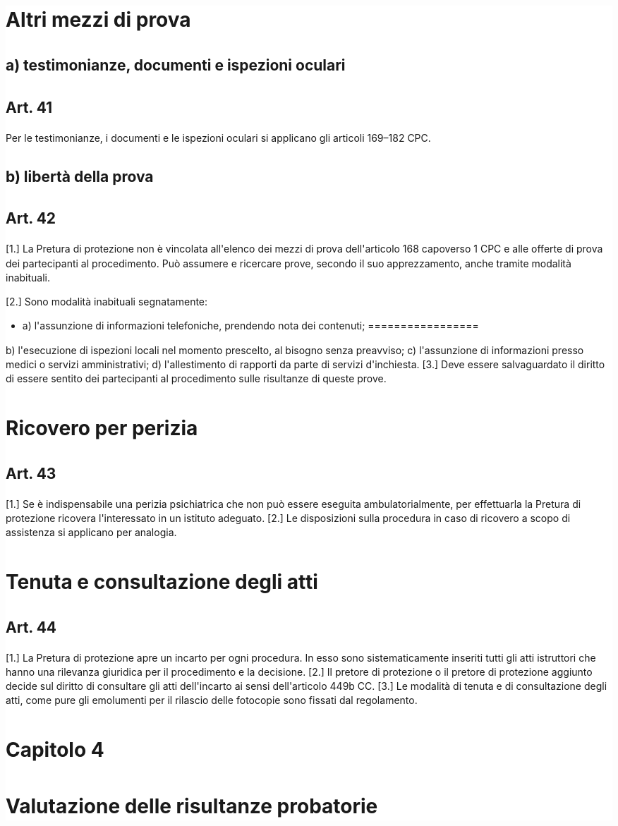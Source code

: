 # Altri mezzi di prova
## a) testimonianze, documenti e ispezioni oculari
## Art. 41
Per le testimonianze, i documenti e le ispezioni oculari si applicano gli articoli 169–182 CPC.

## b) libertà della prova
## Art. 42
[1.] La Pretura di protezione non è vincolata all'elenco dei mezzi di prova dell'articolo 168 capoverso 1 CPC e alle offerte di prova dei partecipanti al procedimento. Può assumere e ricercare prove, secondo il suo apprezzamento, anche tramite modalità inabituali.

[2.] Sono modalità inabituali segnatamente:
- a) l'assunzione di informazioni telefoniche, prendendo nota dei contenuti;
=================

b) l'esecuzione di ispezioni locali nel momento prescelto, al bisogno senza preavviso;
c) l'assunzione di informazioni presso medici o servizi amministrativi;
d) l'allestimento di rapporti da parte di servizi d'inchiesta.
[3.] Deve essere salvaguardato il diritto di essere sentito dei partecipanti al procedimento sulle risultanze di queste prove.

# Ricovero per perizia
## Art. 43
[1.] Se è indispensabile una perizia psichiatrica che non può essere eseguita ambulatorialmente, per effettuarla la Pretura di protezione ricovera l'interessato in un istituto adeguato.
[2.] Le disposizioni sulla procedura in caso di ricovero a scopo di assistenza si applicano per analogia.

# Tenuta e consultazione degli atti
## Art. 44
[1.] La Pretura di protezione apre un incarto per ogni procedura. In esso sono sistematicamente inseriti tutti gli atti istruttori che hanno una rilevanza giuridica per il procedimento e la decisione.
[2.] Il pretore di protezione o il pretore di protezione aggiunto decide sul diritto di consultare gli atti dell'incarto ai sensi dell'articolo 449b CC.
[3.] Le modalità di tenuta e di consultazione degli atti, come pure gli emolumenti per il rilascio delle fotocopie sono fissati dal regolamento.

# Capitolo 4
# Valutazione delle risultanze probatorie
